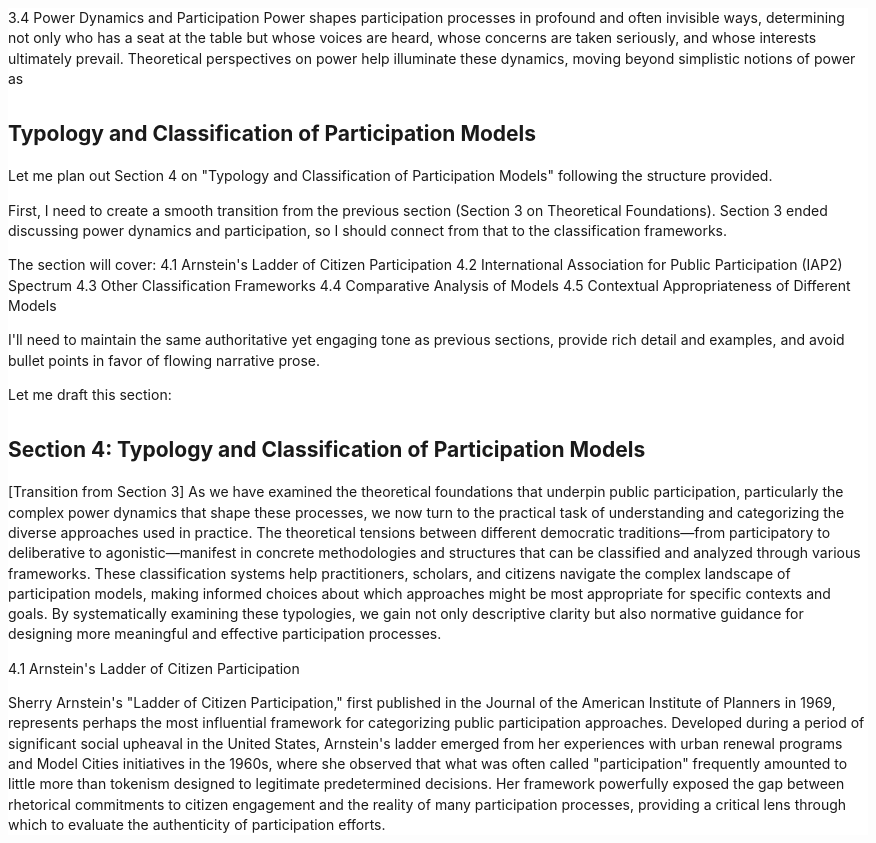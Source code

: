 3.4 Power Dynamics and Participation
Power shapes participation processes in profound and often invisible ways, determining not only who has a seat at the table but whose voices are heard, whose concerns are taken seriously, and whose interests ultimately prevail. Theoretical perspectives on power help illuminate these dynamics, moving beyond simplistic notions of power as

## Typology and Classification of Participation Models

<think>Let me plan out Section 4 on "Typology and Classification of Participation Models" following the structure provided.

First, I need to create a smooth transition from the previous section (Section 3 on Theoretical Foundations). Section 3 ended discussing power dynamics and participation, so I should connect from that to the classification frameworks.

The section will cover:
4.1 Arnstein's Ladder of Citizen Participation
4.2 International Association for Public Participation (IAP2) Spectrum
4.3 Other Classification Frameworks
4.4 Comparative Analysis of Models
4.5 Contextual Appropriateness of Different Models

I'll need to maintain the same authoritative yet engaging tone as previous sections, provide rich detail and examples, and avoid bullet points in favor of flowing narrative prose.

Let me draft this section:

## Section 4: Typology and Classification of Participation Models

[Transition from Section 3]
As we have examined the theoretical foundations that underpin public participation, particularly the complex power dynamics that shape these processes, we now turn to the practical task of understanding and categorizing the diverse approaches used in practice. The theoretical tensions between different democratic traditions—from participatory to deliberative to agonistic—manifest in concrete methodologies and structures that can be classified and analyzed through various frameworks. These classification systems help practitioners, scholars, and citizens navigate the complex landscape of participation models, making informed choices about which approaches might be most appropriate for specific contexts and goals. By systematically examining these typologies, we gain not only descriptive clarity but also normative guidance for designing more meaningful and effective participation processes.

4.1 Arnstein's Ladder of Citizen Participation

Sherry Arnstein's "Ladder of Citizen Participation," first published in the Journal of the American Institute of Planners in 1969, represents perhaps the most influential framework for categorizing public participation approaches. Developed during a period of significant social upheaval in the United States, Arnstein's ladder emerged from her experiences with urban renewal programs and Model Cities initiatives in the 1960s, where she observed that what was often called "participation" frequently amounted to little more than tokenism designed to legitimate predetermined decisions. Her framework powerfully exposed the gap between rhetorical commitments to citizen engagement and the reality of many participation processes, providing a critical lens through which to evaluate the authenticity of participation efforts.
